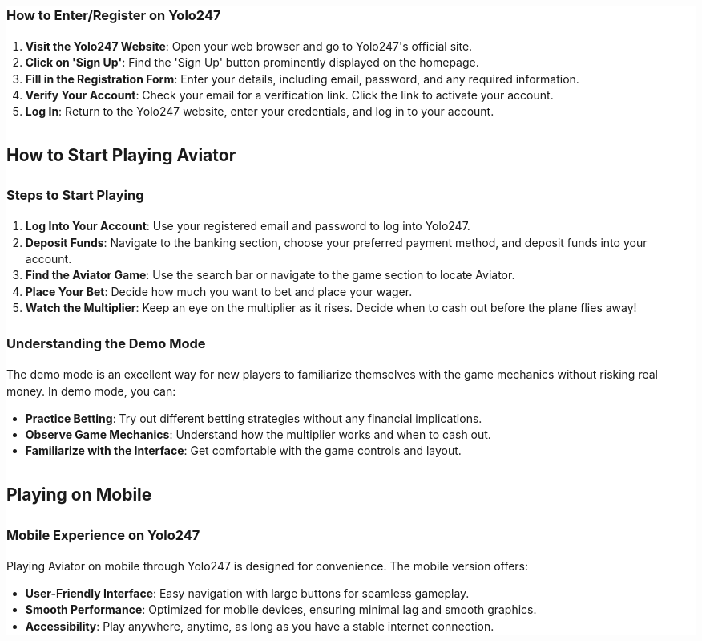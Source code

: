 ### How to Enter/Register on Yolo247

1.  **Visit the Yolo247 Website**: Open your web browser and go to
    Yolo247's official site.
2.  **Click on \'Sign Up\'**: Find the \'Sign Up\' button prominently
    displayed on the homepage.
3.  **Fill in the Registration Form**: Enter your details, including
    email, password, and any required information.
4.  **Verify Your Account**: Check your email for a verification link.
    Click the link to activate your account.
5.  **Log In**: Return to the Yolo247 website, enter your credentials,
    and log in to your account.

## How to Start Playing Aviator

### Steps to Start Playing

1.  **Log Into Your Account**: Use your registered email and password to
    log into Yolo247.
2.  **Deposit Funds**: Navigate to the banking section, choose your
    preferred payment method, and deposit funds into your account.
3.  **Find the Aviator Game**: Use the search bar or navigate to the
    game section to locate Aviator.
4.  **Place Your Bet**: Decide how much you want to bet and place your
    wager.
5.  **Watch the Multiplier**: Keep an eye on the multiplier as it rises.
    Decide when to cash out before the plane flies away!

### Understanding the Demo Mode

The demo mode is an excellent way for new players to familiarize
themselves with the game mechanics without risking real money. In demo
mode, you can:

-   **Practice Betting**: Try out different betting strategies without
    any financial implications.
-   **Observe Game Mechanics**: Understand how the multiplier works and
    when to cash out.
-   **Familiarize with the Interface**: Get comfortable with the game
    controls and layout.

## Playing on Mobile

### Mobile Experience on Yolo247

Playing Aviator on mobile through Yolo247 is designed for convenience.
The mobile version offers:

-   **User-Friendly Interface**: Easy navigation with large buttons for
    seamless gameplay.
-   **Smooth Performance**: Optimized for mobile devices, ensuring
    minimal lag and smooth graphics.
-   **Accessibility**: Play anywhere, anytime, as long as you have a
    stable internet connection.
